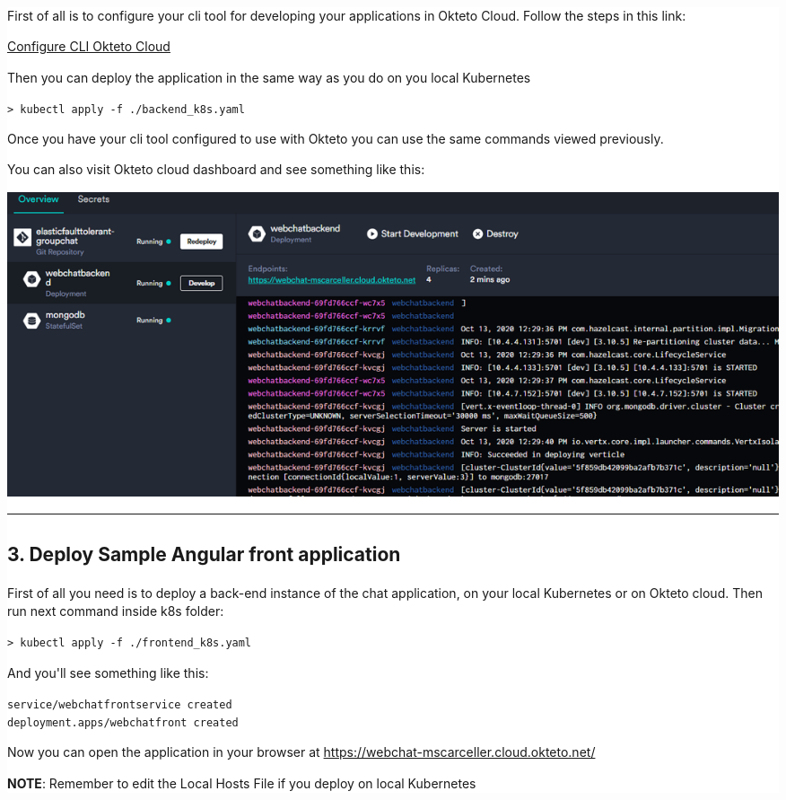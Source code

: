 First of all is to configure your cli tool for developing your applications in Okteto Cloud. Follow the steps in this link:

[Configure CLI Okteto Cloud](https://okteto.com/docs/cloud/credentials)

Then you can deploy the application in the same way as you do on you local Kubernetes

```
> kubectl apply -f ./backend_k8s.yaml
```

Once you have your cli tool configured to use with Okteto you can use the same commands viewed previously.

You can also visit Okteto cloud dashboard and see something like this:

![image-20201013143214709](./images/oktetodeploy.png)

---
<a name="front"></a>
## 3. Deploy Sample Angular front application

First of all you need is to deploy a back-end instance of the chat application, on your local Kubernetes or on Okteto cloud. Then run next command inside k8s folder:

```
> kubectl apply -f ./frontend_k8s.yaml 
```

And you'll see something like this:

```shell
service/webchatfrontservice created
deployment.apps/webchatfront created
```

Now you can open the application in your browser at https://webchat-mscarceller.cloud.okteto.net/

**NOTE**: Remember to edit the Local Hosts File if you deploy on local Kubernetes
